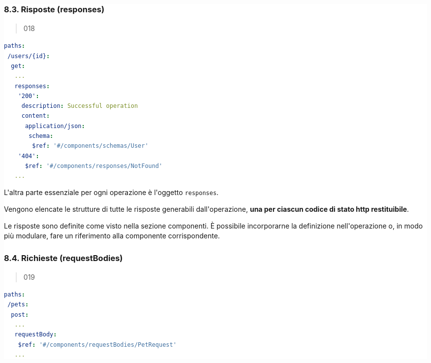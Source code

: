



### 8.3. Risposte (responses)




> 018




```yaml
paths: 
 /users/{id}:  
  get:  
   ...
   responses:  
    '200':
     description: Successful operation     
     content:  
      application/json:    
       schema: 
        $ref: '#/components/schemas/User'        
    '404':
      $ref: '#/components/responses/NotFound'          
   ...
```

 






L'altra parte essenziale per ogni operazione è l'oggetto   `responses`. 

Vengono elencate le strutture di tutte le risposte generabili dall'operazione, **una per ciascun codice di stato http restituibile**.

Le risposte sono definite come visto nella sezione componenti. È possibile incorporarne la definizione nell'operazione o, in modo più modulare, fare un riferimento alla componente corrispondente. 





### 8.4. Richieste (requestBodies)




> 019




```yaml
paths: 
 /pets:  
  post:
   ...
   requestBody:  
    $ref: '#/components/requestBodies/PetRequest'         
   ... 
```
